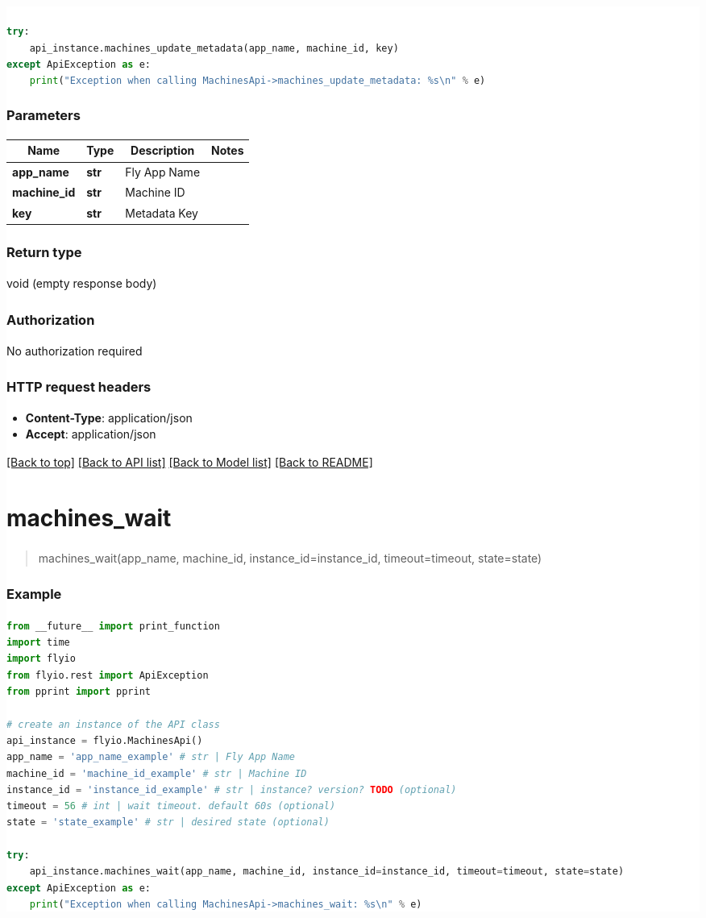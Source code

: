 ```python

try:
    api_instance.machines_update_metadata(app_name, machine_id, key)
except ApiException as e:
    print("Exception when calling MachinesApi->machines_update_metadata: %s\n" % e)
```

### Parameters

Name | Type | Description  | Notes
------------- | ------------- | ------------- | -------------
 **app_name** | **str**| Fly App Name | 
 **machine_id** | **str**| Machine ID | 
 **key** | **str**| Metadata Key | 

### Return type

void (empty response body)

### Authorization

No authorization required

### HTTP request headers

 - **Content-Type**: application/json
 - **Accept**: application/json

[[Back to top]](#) [[Back to API list]](../README.md#documentation-for-api-endpoints) [[Back to Model list]](../README.md#documentation-for-models) [[Back to README]](../README.md)

# **machines_wait**
> machines_wait(app_name, machine_id, instance_id=instance_id, timeout=timeout, state=state)



### Example
```python
from __future__ import print_function
import time
import flyio
from flyio.rest import ApiException
from pprint import pprint

# create an instance of the API class
api_instance = flyio.MachinesApi()
app_name = 'app_name_example' # str | Fly App Name
machine_id = 'machine_id_example' # str | Machine ID
instance_id = 'instance_id_example' # str | instance? version? TODO (optional)
timeout = 56 # int | wait timeout. default 60s (optional)
state = 'state_example' # str | desired state (optional)

try:
    api_instance.machines_wait(app_name, machine_id, instance_id=instance_id, timeout=timeout, state=state)
except ApiException as e:
    print("Exception when calling MachinesApi->machines_wait: %s\n" % e)
```

